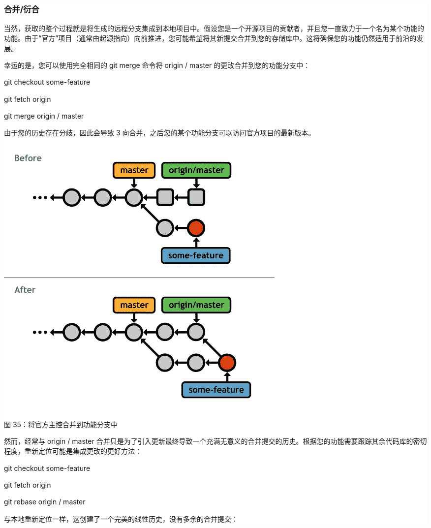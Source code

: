### 合并/衍合

当然，获取的整个过程就是将生成的远程分支集成到本地项目中。假设您是一个开源项目的贡献者，并且您一直致力于一个名为某个功能的功能。由于“官方”项目（通常由起源指向）向前推进，您可能希望将其新提交合并到您的存储库中。这将确保您的功能仍然适用于前沿的发展。

幸运的是，您可以使用完全相同的 git merge 命令将 origin / master 的更改合并到您的功能分支中：

git checkout some-feature

git fetch origin

git merge origin / master

由于您的历史存在分歧，因此会导致 3 向合并，之后您的某个功能分支可以访问官方项目的最新版本。

![](img/image035.png)

图 35：将官方主控合并到功能分支中

然而，经常与 origin / master 合并只是为了引入更新最终导致一个充满无意义的合并提交的历史。根据您的功能需要跟踪其余代码库的密切程度，重新定位可能是集成更改的更好方法：

git checkout some-feature

git fetch origin

git rebase origin / master

与本地重新定位一样，这创建了一个完美的线性历史，没有多余的合并提交：
